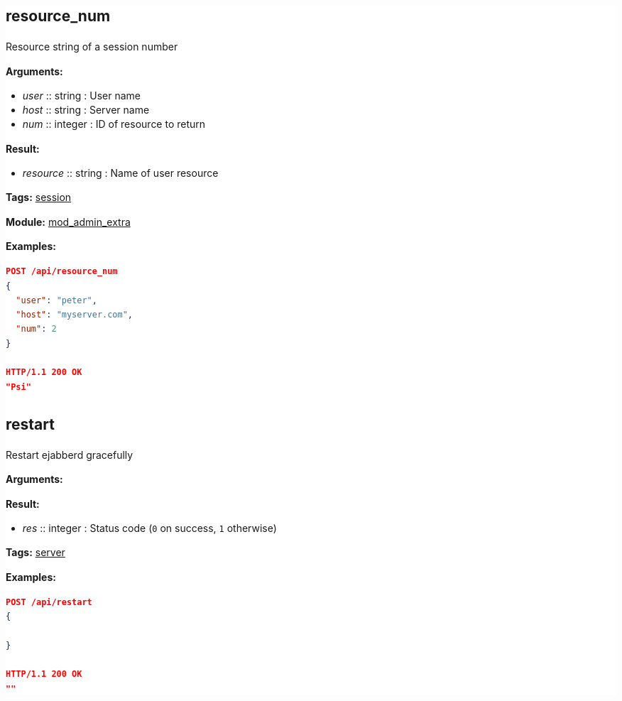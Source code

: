 


## resource_num


Resource string of a session number

__Arguments:__

- *user* :: string : User name
- *host* :: string : Server name
- *num* :: integer : ID of resource to return

__Result:__

- *resource* :: string : Name of user resource

__Tags:__
[session](admin-tags.md#session)

__Module:__
[mod_admin_extra](../../admin/configuration/modules.md#mod_admin_extra)

__Examples:__


~~~ json
POST /api/resource_num
{
  "user": "peter",
  "host": "myserver.com",
  "num": 2
}

HTTP/1.1 200 OK
"Psi"
~~~




## restart


Restart ejabberd gracefully

__Arguments:__


__Result:__

- *res* :: integer : Status code (`0` on success, `1` otherwise)

__Tags:__
[server](admin-tags.md#server)

__Examples:__


~~~ json
POST /api/restart
{
  
}

HTTP/1.1 200 OK
""
~~~
